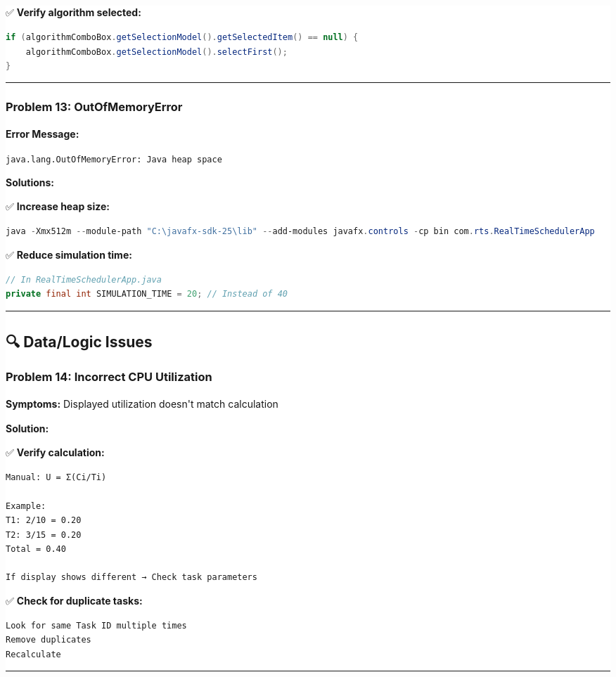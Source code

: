 ✅ **Verify algorithm selected:**
```java
if (algorithmComboBox.getSelectionModel().getSelectedItem() == null) {
    algorithmComboBox.getSelectionModel().selectFirst();
}
```

---

### Problem 13: OutOfMemoryError

**Error Message:**
```
java.lang.OutOfMemoryError: Java heap space
```

**Solutions:**

✅ **Increase heap size:**
```powershell
java -Xmx512m --module-path "C:\javafx-sdk-25\lib" --add-modules javafx.controls -cp bin com.rts.RealTimeSchedulerApp
```

✅ **Reduce simulation time:**
```java
// In RealTimeSchedulerApp.java
private final int SIMULATION_TIME = 20; // Instead of 40
```

---

## 🔍 Data/Logic Issues

### Problem 14: Incorrect CPU Utilization

**Symptoms:** Displayed utilization doesn't match calculation

**Solution:**

✅ **Verify calculation:**
```
Manual: U = Σ(Ci/Ti)

Example:
T1: 2/10 = 0.20
T2: 3/15 = 0.20
Total = 0.40

If display shows different → Check task parameters
```

✅ **Check for duplicate tasks:**
```
Look for same Task ID multiple times
Remove duplicates
Recalculate
```

---